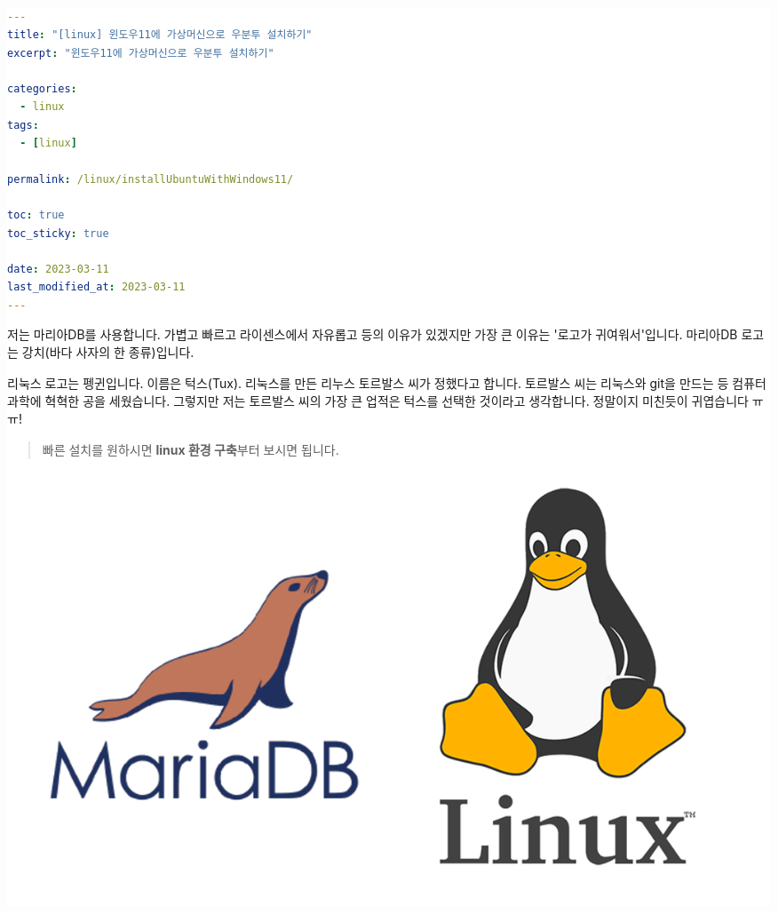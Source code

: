 ```yaml
---
title: "[linux] 윈도우11에 가상머신으로 우분투 설치하기"
excerpt: "윈도우11에 가상머신으로 우분투 설치하기"

categories:
  - linux
tags:
  - [linux]

permalink: /linux/installUbuntuWithWindows11/

toc: true
toc_sticky: true

date: 2023-03-11
last_modified_at: 2023-03-11
---
```


저는 마리아DB를 사용합니다. 가볍고 빠르고 라이센스에서 자유롭고 등의 이유가 있겠지만 가장 큰 이유는 '로고가 귀여워서'입니다. 마리아DB 로고는 강치(바다 사자의 한 종류)입니다.

리눅스 로고는 펭귄입니다. 이름은 턱스(Tux). 리눅스를 만든 리누스 토르발스 씨가 정했다고 합니다. 토르발스 씨는 리눅스와 git을 만드는 등 컴퓨터 과학에 혁혁한 공을 세웠습니다. 그렇지만 저는 토르발스 씨의 가장 큰 업적은 턱스를 선택한 것이라고 생각합니다. 정말이지 미친듯이 귀엽습니다 ㅠㅠ!

> 빠른 설치를 원하시면 **linux 환경 구축**부터 보시면 됩니다.

![LinuxOnvirtualMachine](/assets/images/posts_img/LinuxOnvirtualMachine.png)
